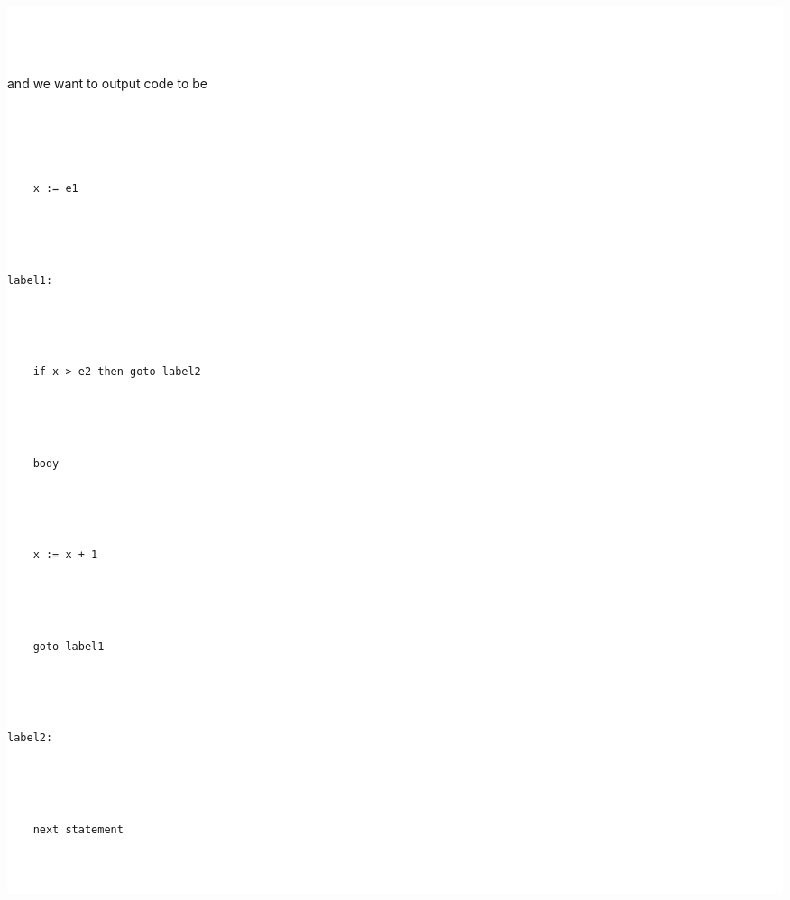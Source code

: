 ```




```









and we want to output code to be









```




	x := e1




label1:




	if x > e2 then goto label2




	body




	x := x + 1




	goto label1




label2:




	next statement




```
